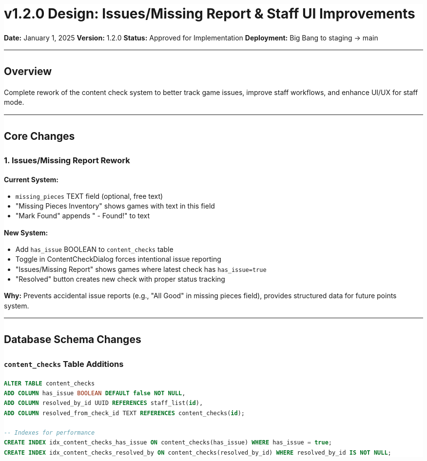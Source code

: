 # v1.2.0 Design: Issues/Missing Report & Staff UI Improvements

**Date:** January 1, 2025
**Version:** 1.2.0
**Status:** Approved for Implementation
**Deployment:** Big Bang to staging → main

---

## Overview

Complete rework of the content check system to better track game issues, improve staff workflows, and enhance UI/UX for staff mode.

---

## Core Changes

### 1. Issues/Missing Report Rework

**Current System:**
- `missing_pieces` TEXT field (optional, free text)
- "Missing Pieces Inventory" shows games with text in this field
- "Mark Found" appends " - Found!" to text

**New System:**
- Add `has_issue` BOOLEAN to `content_checks` table
- Toggle in ContentCheckDialog forces intentional issue reporting
- "Issues/Missing Report" shows games where latest check has `has_issue=true`
- "Resolved" button creates new check with proper status tracking

**Why:** Prevents accidental issue reports (e.g., "All Good" in missing pieces field), provides structured data for future points system.

---

## Database Schema Changes

### `content_checks` Table Additions

```sql
ALTER TABLE content_checks
ADD COLUMN has_issue BOOLEAN DEFAULT false NOT NULL,
ADD COLUMN resolved_by_id UUID REFERENCES staff_list(id),
ADD COLUMN resolved_from_check_id TEXT REFERENCES content_checks(id);

-- Indexes for performance
CREATE INDEX idx_content_checks_has_issue ON content_checks(has_issue) WHERE has_issue = true;
CREATE INDEX idx_content_checks_resolved_by ON content_checks(resolved_by_id) WHERE resolved_by_id IS NOT NULL;
```
